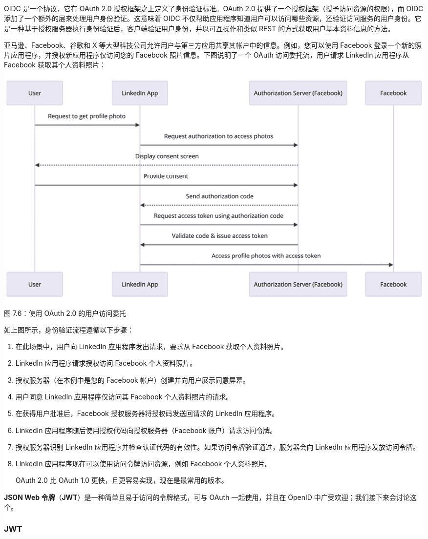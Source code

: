 OIDC 是一个协议，它在 OAuth 2.0 授权框架之上定义了身份验证标准。OAuth 2.0 提供了一个授权框架（授予访问资源的权限），而 OIDC 添加了一个额外的层来处理用户身份验证。这意味着 OIDC 不仅帮助应用程序知道用户可以访问哪些资源，还验证访问服务的用户身份。它是一种基于授权服务器执行身份验证后，客户端验证用户身份，并以可互操作和类似 REST 的方式获取用户基本资料信息的方法。

亚马逊、Facebook、谷歌和 X 等大型科技公司允许用户与第三方应用共享其帐户中的信息。例如，您可以使用 Facebook 登录一个新的照片应用程序，并授权新应用程序仅访问您的 Facebook 照片信息。下图说明了一个 OAuth 访问委托流，用户请求 LinkedIn 应用程序从 Facebook 获取其个人资料照片：

![](img/B21336_07_06.png)

图 7.6：使用 OAuth 2.0 的用户访问委托

如上图所示，身份验证流程遵循以下步骤：

1.  在此场景中，用户向 LinkedIn 应用程序发出请求，要求从 Facebook 获取个人资料照片。

1.  LinkedIn 应用程序请求授权访问 Facebook 个人资料照片。

1.  授权服务器（在本例中是您的 Facebook 帐户）创建并向用户展示同意屏幕。

1.  用户同意 LinkedIn 应用程序仅访问其 Facebook 个人资料照片的请求。

1.  在获得用户批准后，Facebook 授权服务器将授权码发送回请求的 LinkedIn 应用程序。

1.  LinkedIn 应用程序随后使用授权代码向授权服务器（Facebook 账户）请求访问令牌。

1.  授权服务器识别 LinkedIn 应用程序并检查认证代码的有效性。如果访问令牌验证通过，服务器会向 LinkedIn 应用程序发放访问令牌。

1.  LinkedIn 应用程序现在可以使用访问令牌访问资源，例如 Facebook 个人资料照片。

    OAuth 2.0 比 OAuth 1.0 更快，且更容易实现，现在是最常用的版本。

**JSON Web 令牌**（**JWT**）是一种简单且易于访问的令牌格式，可与 OAuth 一起使用，并且在 OpenID 中广受欢迎；我们接下来会讨论这个。

### JWT
